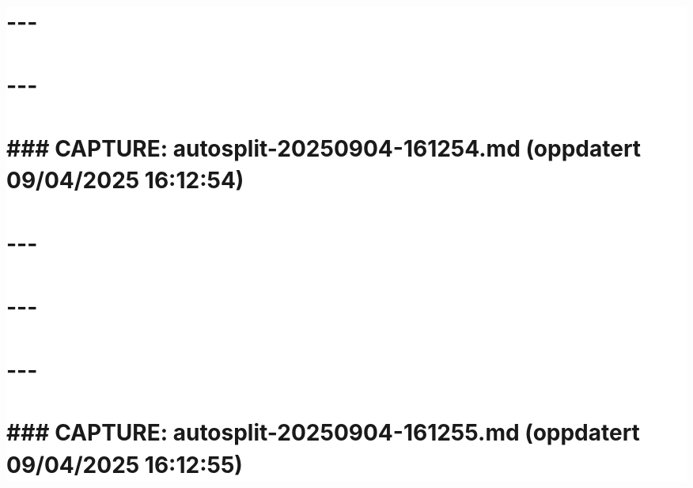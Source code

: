 #

# ---

#

#

#

# ---

#

#

#

#

#

# \### CAPTURE: autosplit-20250904-161254.md (oppdatert 09/04/2025 16:12:54)

# ---

#

#

# ---

#

#

#

# ---

#

#

#

#

#

# \### CAPTURE: autosplit-20250904-161255.md (oppdatert 09/04/2025 16:12:55)

